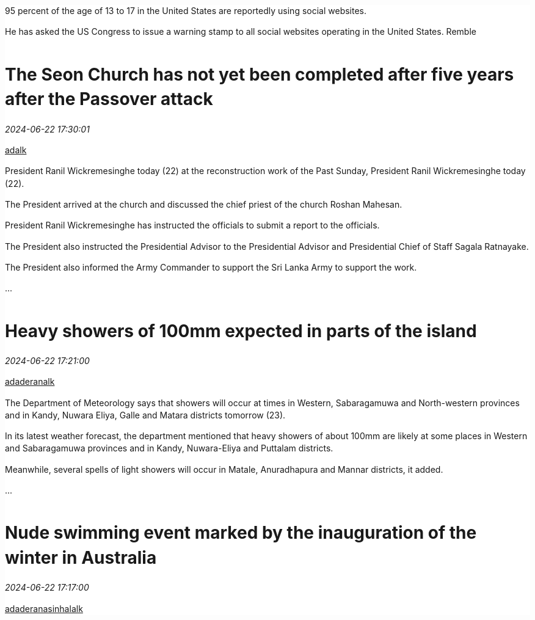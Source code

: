 95 percent of the age of 13 to 17 in the United States are reportedly using social websites.

He has asked the US Congress to issue a warning stamp to all social websites operating in the United States. Remble



# The Seon Church has not yet been completed after five years after the Passover attack

*2024-06-22 17:30:01*

[adalk](https://www.ada.lk/breaking_news/පාස්කු-ප්‍රහාරයෙන්-වසර-5කට-පසුවත්-සියෝන්-දේවස්ථානය-තවමත්-සාදා-නිමකර-නෑ/11-410361)

President Ranil Wickremesinghe today (22) at the reconstruction work of the Past Sunday, President Ranil Wickremesinghe today (22).

The President arrived at the church and discussed the chief priest of the church Roshan Mahesan.

President Ranil Wickremesinghe has instructed the officials to submit a report to the officials.

The President also instructed the Presidential Advisor to the Presidential Advisor and Presidential Chief of Staff Sagala Ratnayake.

The President also informed the Army Commander to support the Sri Lanka Army to support the work.

...



# Heavy showers of 100mm expected in parts of the island

*2024-06-22 17:21:00*

[adaderanalk](https://www.adaderana.lk/news/100030/heavy-showers-of-100mm-expected-in-parts-of-the-island)

The Department of Meteorology says that showers will occur at times in Western, Sabaragamuwa and North-western provinces and in Kandy, Nuwara Eliya, Galle and Matara districts tomorrow (23).

In its latest weather forecast, the department mentioned that heavy showers of about 100mm are likely at some places in Western and Sabaragamuwa provinces and in Kandy, Nuwara-Eliya and Puttalam districts.

Meanwhile, several spells of light showers will occur in Matale, Anuradhapura and Mannar districts, it added.

...



# Nude swimming event marked by the inauguration of the winter in Australia

*2024-06-22 17:17:00*

[adaderanasinhalalk](http://sinhala.adaderana.lk/news/198027)

